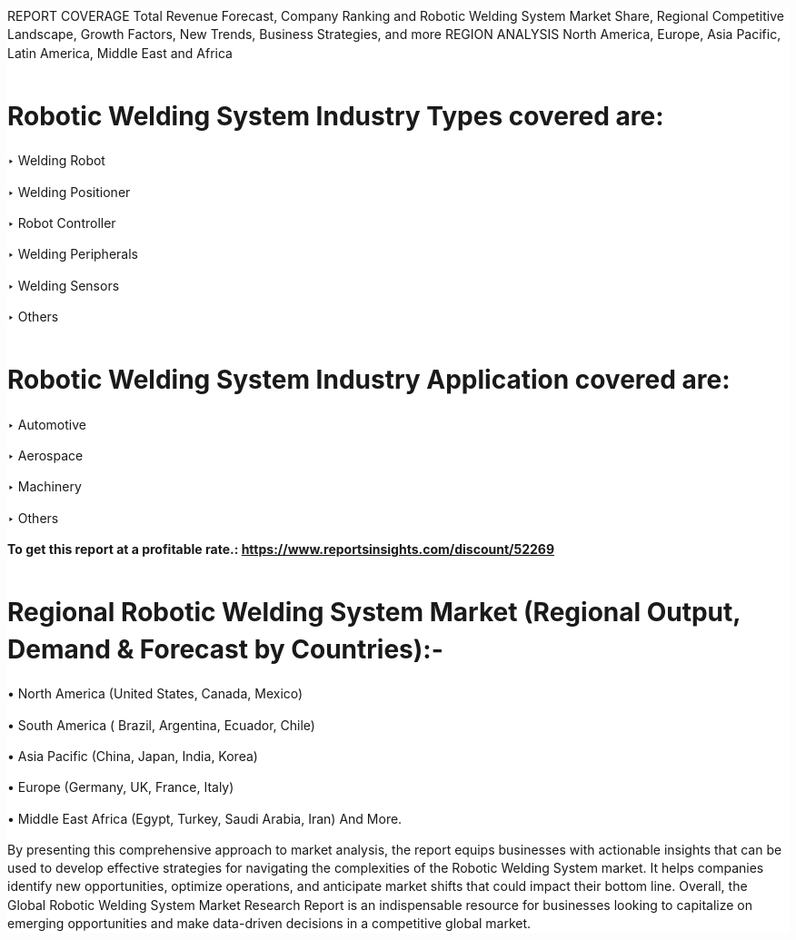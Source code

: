 <td>REPORT COVERAGE</td>
<td>Total Revenue Forecast, Company Ranking and Robotic Welding System Market Share, Regional Competitive Landscape, Growth Factors, New Trends, Business Strategies, and more</td>
</tr>
<tr>
<td>REGION ANALYSIS</td>
<td>North America, Europe, Asia Pacific, Latin America, Middle East and Africa</td>
</tr>
</table>

# <strong>Robotic Welding System Industry Types covered are:</strong>

‣ Welding Robot

‣ Welding Positioner

‣ Robot Controller

‣ Welding Peripherals

‣ Welding Sensors

‣ Others

# <strong>Robotic Welding System Industry Application covered are:</strong>

‣ Automotive

‣ Aerospace

‣ Machinery

‣ Others

<strong>To get this report at a profitable rate.: <a href=https://www.reportsinsights.com/discount/52269>https://www.reportsinsights.com/discount/52269</a></strong></font>

# <strong>Regional Robotic Welding System Market (Regional Output, Demand &amp; Forecast by Countries):-</strong>

• North America (United States, Canada, Mexico)

• South America ( Brazil, Argentina, Ecuador, Chile)

• Asia Pacific (China, Japan, India, Korea)

• Europe (Germany, UK, France, Italy)

• Middle East Africa (Egypt, Turkey, Saudi Arabia, Iran) And More.

By presenting this comprehensive approach to market analysis, the report equips businesses with actionable insights that can be used to develop effective strategies for navigating the complexities of the Robotic Welding System market. It helps companies identify new opportunities, optimize operations, and anticipate market shifts that could impact their bottom line. Overall, the Global Robotic Welding System Market Research Report is an indispensable resource for businesses looking to capitalize on emerging opportunities and make data-driven decisions in a competitive global market.

